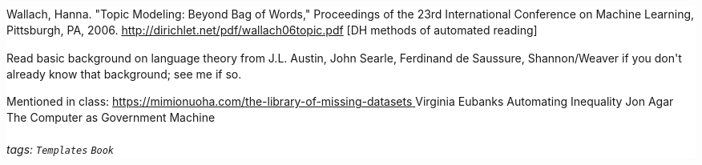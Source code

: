 Wallach, Hanna. "Topic Modeling: Beyond Bag of Words," Proceedings of the 23rd International Conference on Machine Learning, Pittsburgh, PA, 2006. http://dirichlet.net/pdf/wallach06topic.pdf [DH methods of automated reading]

Read basic background on language theory from J.L. Austin, John Searle, Ferdinand de Saussure, Shannon/Weaver if you don't already know that background; see me if so. 

Mentioned in class: 
[https://mimionuoha.com/the-library-of-missing-datasets ](https://)
Virginia Eubanks Automating Inequality
Jon Agar The Computer as Government Machine











###### tags: `Templates` `Book`
